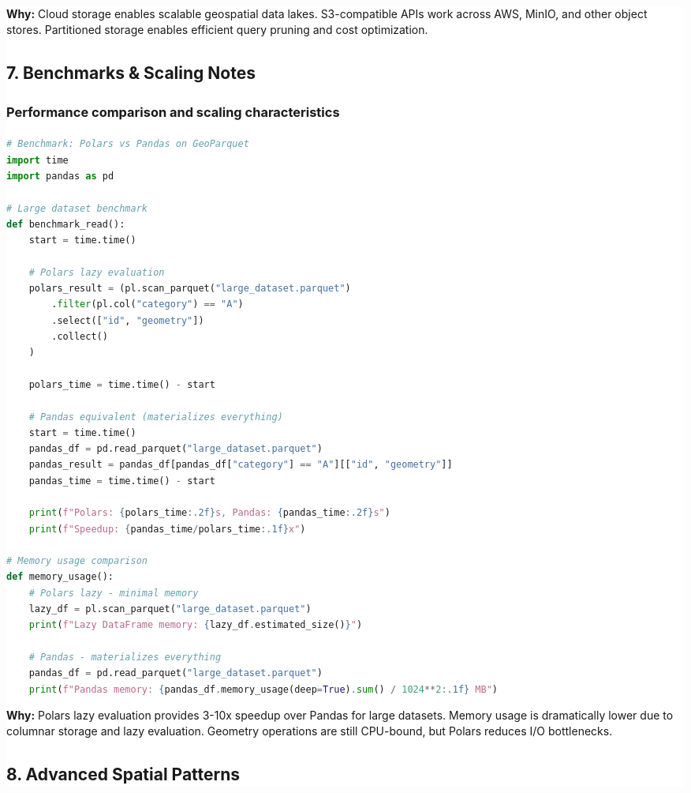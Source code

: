 **Why:** Cloud storage enables scalable geospatial data lakes. S3-compatible APIs work across AWS, MinIO, and other object stores. Partitioned storage enables efficient query pruning and cost optimization.

## 7. Benchmarks & Scaling Notes

### Performance comparison and scaling characteristics

```python
# Benchmark: Polars vs Pandas on GeoParquet
import time
import pandas as pd

# Large dataset benchmark
def benchmark_read():
    start = time.time()
    
    # Polars lazy evaluation
    polars_result = (pl.scan_parquet("large_dataset.parquet")
        .filter(pl.col("category") == "A")
        .select(["id", "geometry"])
        .collect()
    )
    
    polars_time = time.time() - start
    
    # Pandas equivalent (materializes everything)
    start = time.time()
    pandas_df = pd.read_parquet("large_dataset.parquet")
    pandas_result = pandas_df[pandas_df["category"] == "A"][["id", "geometry"]]
    pandas_time = time.time() - start
    
    print(f"Polars: {polars_time:.2f}s, Pandas: {pandas_time:.2f}s")
    print(f"Speedup: {pandas_time/polars_time:.1f}x")

# Memory usage comparison
def memory_usage():
    # Polars lazy - minimal memory
    lazy_df = pl.scan_parquet("large_dataset.parquet")
    print(f"Lazy DataFrame memory: {lazy_df.estimated_size()}")
    
    # Pandas - materializes everything
    pandas_df = pd.read_parquet("large_dataset.parquet")
    print(f"Pandas memory: {pandas_df.memory_usage(deep=True).sum() / 1024**2:.1f} MB")
```

**Why:** Polars lazy evaluation provides 3-10x speedup over Pandas for large datasets. Memory usage is dramatically lower due to columnar storage and lazy evaluation. Geometry operations are still CPU-bound, but Polars reduces I/O bottlenecks.

## 8. Advanced Spatial Patterns
